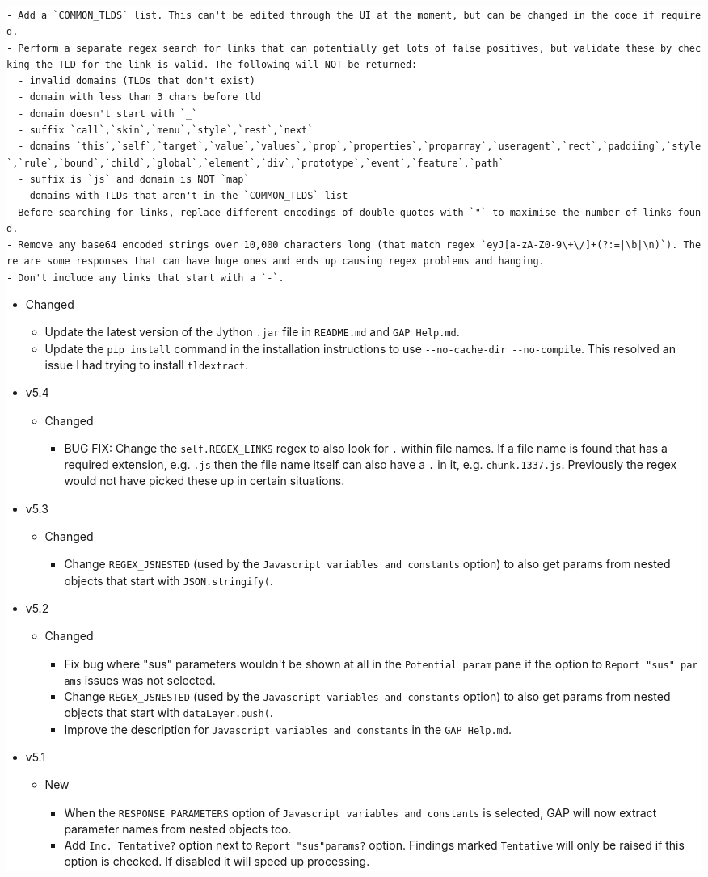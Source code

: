     - Add a `COMMON_TLDS` list. This can't be edited through the UI at the moment, but can be changed in the code if required.
    - Perform a separate regex search for links that can potentially get lots of false positives, but validate these by checking the TLD for the link is valid. The following will NOT be returned:
      - invalid domains (TLDs that don't exist)
      - domain with less than 3 chars before tld
      - domain doesn't start with `_`
      - suffix `call`,`skin`,`menu`,`style`,`rest`,`next`
      - domains `this`,`self`,`target`,`value`,`values`,`prop`,`properties`,`proparray`,`useragent`,`rect`,`paddiing`,`style`,`rule`,`bound`,`child`,`global`,`element`,`div`,`prototype`,`event`,`feature`,`path`
      - suffix is `js` and domain is NOT `map`
      - domains with TLDs that aren't in the `COMMON_TLDS` list
    - Before searching for links, replace different encodings of double quotes with `"` to maximise the number of links found.
    - Remove any base64 encoded strings over 10,000 characters long (that match regex `eyJ[a-zA-Z0-9\+\/]+(?:=|\b|\n)`). There are some responses that can have huge ones and ends up causing regex problems and hanging.
    - Don't include any links that start with a `-`.

  - Changed

    - Update the latest version of the Jython `.jar` file in `README.md` and `GAP Help.md`.
    - Update the `pip install` command in the installation instructions to use `--no-cache-dir --no-compile`. This resolved an issue I had trying to install `tldextract`.

- v5.4

  - Changed

    - BUG FIX: Change the `self.REGEX_LINKS` regex to also look for `.` within file names. If a file name is found that has a required extension, e.g. `.js` then the file name itself can also have a `.` in it, e.g. `chunk.1337.js`. Previously the regex would not have picked these up in certain situations.

- v5.3

  - Changed

    - Change `REGEX_JSNESTED` (used by the `Javascript variables and constants` option) to also get params from nested objects that start with `JSON.stringify(`.

- v5.2

  - Changed

    - Fix bug where "sus" parameters wouldn't be shown at all in the `Potential param` pane if the option to `Report "sus" params` issues was not selected.
    - Change `REGEX_JSNESTED` (used by the `Javascript variables and constants` option) to also get params from nested objects that start with `dataLayer.push(`.
    - Improve the description for `Javascript variables and constants` in the `GAP Help.md`.

- v5.1

  - New

    - When the `RESPONSE PARAMETERS` option of `Javascript variables and constants` is selected, GAP will now extract parameter names from nested objects too.
    - Add `Inc. Tentative?` option next to `Report "sus"params?` option. Findings marked `Tentative` will only be raised if this option is checked. If disabled it will speed up processing.
